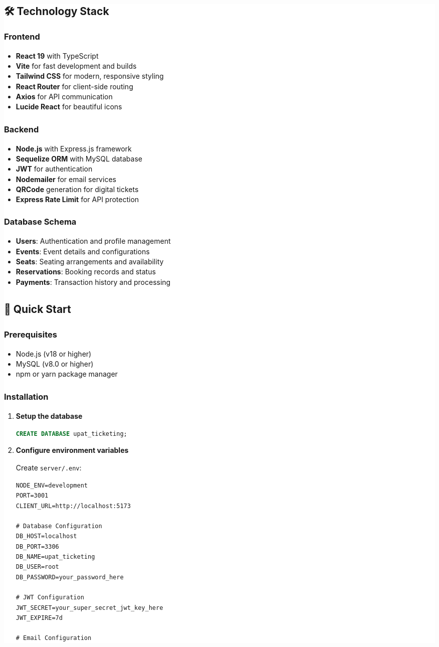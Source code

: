 ## 🛠️ Technology Stack

### Frontend

- **React 19** with TypeScript
- **Vite** for fast development and builds
- **Tailwind CSS** for modern, responsive styling
- **React Router** for client-side routing
- **Axios** for API communication
- **Lucide React** for beautiful icons

### Backend

- **Node.js** with Express.js framework
- **Sequelize ORM** with MySQL database
- **JWT** for authentication
- **Nodemailer** for email services
- **QRCode** generation for digital tickets
- **Express Rate Limit** for API protection

### Database Schema

- **Users**: Authentication and profile management
- **Events**: Event details and configurations
- **Seats**: Seating arrangements and availability
- **Reservations**: Booking records and status
- **Payments**: Transaction history and processing

## 🚀 Quick Start

### Prerequisites

- Node.js (v18 or higher)
- MySQL (v8.0 or higher)
- npm or yarn package manager

### Installation

1. **Setup the database**

   ```sql
   CREATE DATABASE upat_ticketing;
   ```

2. **Configure environment variables**

   Create `server/.env`:

   ```env
   NODE_ENV=development
   PORT=3001
   CLIENT_URL=http://localhost:5173

   # Database Configuration
   DB_HOST=localhost
   DB_PORT=3306
   DB_NAME=upat_ticketing
   DB_USER=root
   DB_PASSWORD=your_password_here

   # JWT Configuration
   JWT_SECRET=your_super_secret_jwt_key_here
   JWT_EXPIRE=7d

   # Email Configuration
   ```